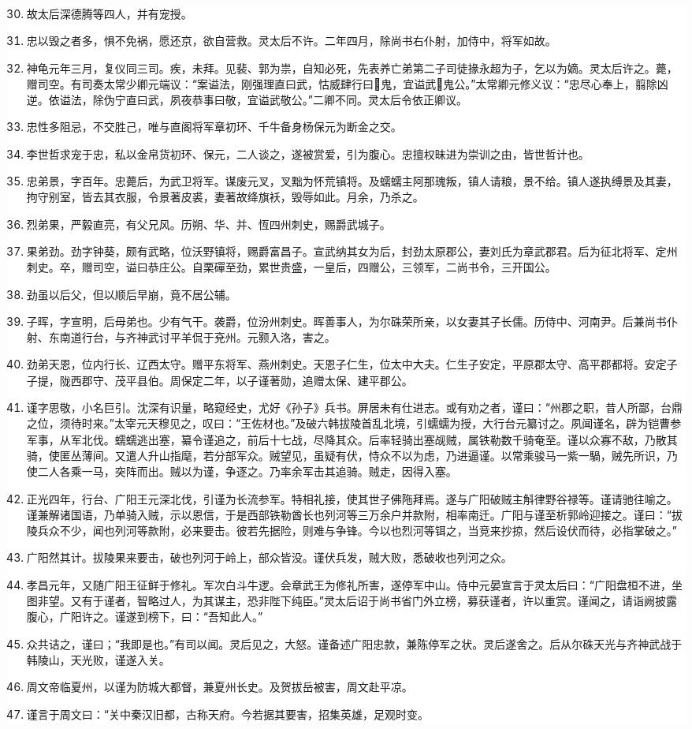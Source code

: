 30. <span id="于栗磾（孙劲_六世孙谨_谨子寔_寔（子顗）_仲文寔（弟翼_翼子玺翼弟义_宣敏-30"></span>
故太后深德腾等四人，并有宠授。

31. <span id="于栗磾（孙劲_六世孙谨_谨子寔_寔（子顗）_仲文寔（弟翼_翼子玺翼弟义_宣敏-31"></span>
忠以毁之者多，惧不免祸，愿还京，欲自营救。灵太后不许。二年四月，除尚书右仆射，加侍中，将军如故。

32. <span id="于栗磾（孙劲_六世孙谨_谨子寔_寔（子顗）_仲文寔（弟翼_翼子玺翼弟义_宣敏-32"></span>
神龟元年三月，复仪同三司。疾，未拜。见裴、郭为祟，自知必死，先表养亡弟第二子司徒掾永超为子，乞以为嫡。灵太后许之。薨，赠司空。有司奏太常少卿元端议：“案谥法，刚强理直曰武，怙威肆行曰鬼，宜谥武鬼公。”太常卿元修义议：“忠尽心奉上，翦除凶逆。依谥法，除伪宁直曰武，夙夜恭事曰敬，宜谥武敬公。”二卿不同。灵太后令依正卿议。

33. <span id="于栗磾（孙劲_六世孙谨_谨子寔_寔（子顗）_仲文寔（弟翼_翼子玺翼弟义_宣敏-33"></span>
忠性多阻忌，不交胜己，唯与直阁将军章初环、千牛备身杨保元为断金之交。

34. <span id="于栗磾（孙劲_六世孙谨_谨子寔_寔（子顗）_仲文寔（弟翼_翼子玺翼弟义_宣敏-34"></span>
李世哲求宠于忠，私以金帛货初环、保元，二人谈之，遂被赏爱，引为腹心。忠擅权昧进为崇训之由，皆世哲计也。

35. <span id="于栗磾（孙劲_六世孙谨_谨子寔_寔（子顗）_仲文寔（弟翼_翼子玺翼弟义_宣敏-35"></span>
忠弟景，字百年。忠薨后，为武卫将军。谋废元叉，叉黜为怀荒镇将。及蠕蠕主阿那瑰叛，镇人请粮，景不给。镇人遂执缚景及其妻，拘守别室，皆去其衣服，令景著皮裘，妻著故绛旗袄，毁辱如此。月余，乃杀之。

36. <span id="于栗磾（孙劲_六世孙谨_谨子寔_寔（子顗）_仲文寔（弟翼_翼子玺翼弟义_宣敏-36"></span>
烈弟果，严毅直亮，有父兄风。历朔、华、并、恆四州刺史，赐爵武城子。

37. <span id="于栗磾（孙劲_六世孙谨_谨子寔_寔（子顗）_仲文寔（弟翼_翼子玺翼弟义_宣敏-37"></span>
果弟劲。劲字钟葵，颇有武略，位沃野镇将，赐爵富昌子。宣武纳其女为后，封劲太原郡公，妻刘氏为章武郡君。后为征北将军、定州刺史。卒，赠司空，谥曰恭庄公。自栗磾至劲，累世贵盛，一皇后，四赠公，三领军，二尚书令，三开国公。

38. <span id="于栗磾（孙劲_六世孙谨_谨子寔_寔（子顗）_仲文寔（弟翼_翼子玺翼弟义_宣敏-38"></span>
劲虽以后父，但以顺后早崩，竟不居公辅。

39. <span id="于栗磾（孙劲_六世孙谨_谨子寔_寔（子顗）_仲文寔（弟翼_翼子玺翼弟义_宣敏-39"></span>
子晖，字宣明，后母弟也。少有气干。袭爵，位汾州刺史。晖善事人，为尔硃荣所亲，以女妻其子长儒。历侍中、河南尹。后兼尚书仆射、东南道行台，与齐神武讨平羊侃于兗州。元颢入洛，害之。

40. <span id="于栗磾（孙劲_六世孙谨_谨子寔_寔（子顗）_仲文寔（弟翼_翼子玺翼弟义_宣敏-40"></span>
劲弟天恩，位内行长、辽西太守。赠平东将军、燕州刺史。天恩子仁生，位太中大夫。仁生子安定，平原郡太守、高平郡都将。安定子子提，陇西郡守、茂平县伯。周保定二年，以子谨著勋，追赠太保、建平郡公。

41. <span id="于栗磾（孙劲_六世孙谨_谨子寔_寔（子顗）_仲文寔（弟翼_翼子玺翼弟义_宣敏-41"></span>
谨字思敬，小名巨引。沈深有识量，略窥经史，尤好《孙子》兵书。屏居未有仕进志。或有劝之者，谨曰：“州郡之职，昔人所鄙，台鼎之位，须待时来。”太宰元天穆见之，叹曰：“王佐材也。”及破六韩拔陵首乱北境，引蠕蠕为授，大行台元纂讨之。夙闻谨名，辟为铠曹参军事，从军北伐。蠕蠕逃出塞，纂令谨追之，前后十七战，尽降其众。后率轻骑出塞觇贼，属铁勒数千骑奄至。谨以众寡不敌，乃散其骑，使匿丛薄间。又遣人升山指麾，若分部军众。贼望见，虽疑有伏，恃众不以为虑，乃进逼谨。以常乘骏马一紫一騧，贼先所识，乃使二人各乘一马，突阵而出。贼以为谨，争逐之。乃率余军击其追骑。贼走，因得入塞。

42. <span id="于栗磾（孙劲_六世孙谨_谨子寔_寔（子顗）_仲文寔（弟翼_翼子玺翼弟义_宣敏-42"></span>
正光四年，行台、广阳王元深北伐，引谨为长流参军。特相礼接，使其世子佛陁拜焉。遂与广阳破贼主斛律野谷禄等。谨请驰往喻之。谨兼解诸国语，乃单骑入贼，示以恩信，于是西部铁勒酋长也列河等三万余户并款附，相率南迁。广阳与谨至析郭岭迎接之。谨曰：“拔陵兵众不少，闻也列河等款附，必来要击。彼若先据险，则难与争锋。今以也烈河等铒之，当竞来抄掠，然后设伏而待，必指掌破之。”

43. <span id="于栗磾（孙劲_六世孙谨_谨子寔_寔（子顗）_仲文寔（弟翼_翼子玺翼弟义_宣敏-43"></span>
广阳然其计。拔陵果来要击，破也列河于岭上，部众皆没。谨伏兵发，贼大败，悉破收也列河之众。

44. <span id="于栗磾（孙劲_六世孙谨_谨子寔_寔（子顗）_仲文寔（弟翼_翼子玺翼弟义_宣敏-44"></span>
孝昌元年，又随广阳王征鲜于修礼。军次白斗牛逻。会章武王为修礼所害，遂停军中山。侍中元晏宣言于灵太后曰：“广阳盘桓不进，坐图非望。又有于谨者，智略过人，为其谋主，恐非陛下纯臣。”灵太后诏于尚书省门外立榜，募获谨者，许以重赏。谨闻之，请诣阙披露腹心，广阳许之。谨遂到榜下，曰：“吾知此人。”

45. <span id="于栗磾（孙劲_六世孙谨_谨子寔_寔（子顗）_仲文寔（弟翼_翼子玺翼弟义_宣敏-45"></span>
众共诘之，谨曰；“我即是也。”有司以闻。灵后见之，大怒。谨备述广阳忠款，兼陈停军之状。灵后遂舍之。后从尔硃天光与齐神武战于韩陵山，天光败，谨遂入关。

46. <span id="于栗磾（孙劲_六世孙谨_谨子寔_寔（子顗）_仲文寔（弟翼_翼子玺翼弟义_宣敏-46"></span>
周文帝临夏州，以谨为防城大都督，兼夏州长史。及贺拔岳被害，周文赴平凉。

47. <span id="于栗磾（孙劲_六世孙谨_谨子寔_寔（子顗）_仲文寔（弟翼_翼子玺翼弟义_宣敏-47"></span>
谨言于周文曰：“关中秦汉旧都，古称天府。今若据其要害，招集英雄，足观时变。
